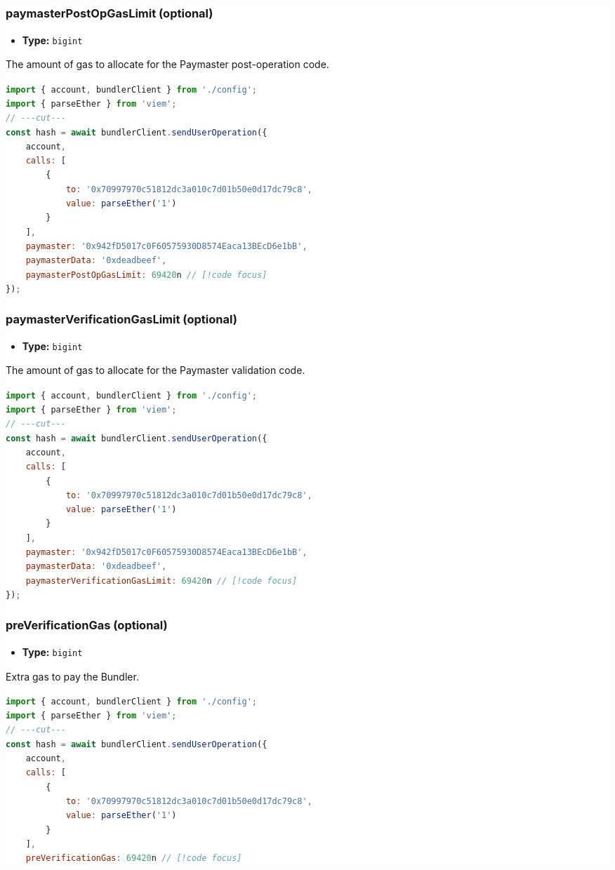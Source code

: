 ### paymasterPostOpGasLimit (optional)

- **Type:** `bigint`

The amount of gas to allocate for the Paymaster post-operation code.

```js twoslash
import { account, bundlerClient } from './config';
import { parseEther } from 'viem';
// ---cut---
const hash = await bundlerClient.sendUserOperation({
    account,
    calls: [
        {
            to: '0x70997970c51812dc3a010c7d01b50e0d17dc79c8',
            value: parseEther('1')
        }
    ],
    paymaster: '0x942fD5017c0F60575930D8574Eaca13BEcD6e1bB',
    paymasterData: '0xdeadbeef',
    paymasterPostOpGasLimit: 69420n // [!code focus]
});
```

### paymasterVerificationGasLimit (optional)

- **Type:** `bigint`

The amount of gas to allocate for the Paymaster validation code.

```js twoslash
import { account, bundlerClient } from './config';
import { parseEther } from 'viem';
// ---cut---
const hash = await bundlerClient.sendUserOperation({
    account,
    calls: [
        {
            to: '0x70997970c51812dc3a010c7d01b50e0d17dc79c8',
            value: parseEther('1')
        }
    ],
    paymaster: '0x942fD5017c0F60575930D8574Eaca13BEcD6e1bB',
    paymasterData: '0xdeadbeef',
    paymasterVerificationGasLimit: 69420n // [!code focus]
});
```

### preVerificationGas (optional)

- **Type:** `bigint`

Extra gas to pay the Bundler.

```js twoslash
import { account, bundlerClient } from './config';
import { parseEther } from 'viem';
// ---cut---
const hash = await bundlerClient.sendUserOperation({
    account,
    calls: [
        {
            to: '0x70997970c51812dc3a010c7d01b50e0d17dc79c8',
            value: parseEther('1')
        }
    ],
    preVerificationGas: 69420n // [!code focus]
```
